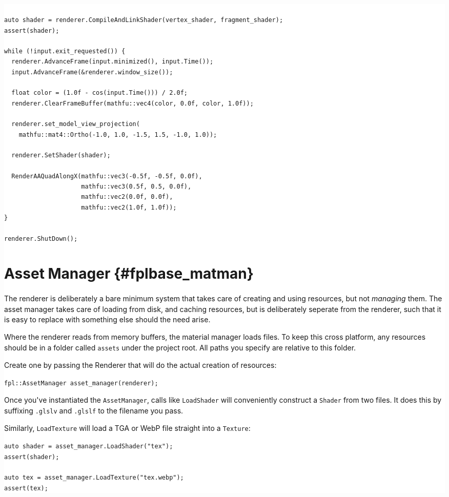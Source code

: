 ~~~{.cpp}

auto shader = renderer.CompileAndLinkShader(vertex_shader, fragment_shader);
assert(shader);

while (!input.exit_requested()) {
  renderer.AdvanceFrame(input.minimized(), input.Time());
  input.AdvanceFrame(&renderer.window_size());

  float color = (1.0f - cos(input.Time())) / 2.0f;
  renderer.ClearFrameBuffer(mathfu::vec4(color, 0.0f, color, 1.0f));

  renderer.set_model_view_projection(
    mathfu::mat4::Ortho(-1.0, 1.0, -1.5, 1.5, -1.0, 1.0));

  renderer.SetShader(shader);

  RenderAAQuadAlongX(mathfu::vec3(-0.5f, -0.5f, 0.0f),
                     mathfu::vec3(0.5f, 0.5, 0.0f),
                     mathfu::vec2(0.0f, 0.0f),
                     mathfu::vec2(1.0f, 1.0f));
}

renderer.ShutDown();
~~~

# Asset Manager {#fplbase_matman}

The renderer is deliberately a bare minimum system that takes care of creating
and using resources, but not *managing* them. The asset manager takes care
of loading from disk, and caching resources, but is deliberately seperate from
the renderer, such that it is easy to replace with something else should the
need arise.

Where the renderer reads from memory buffers, the material manager loads files.
To keep this cross platform, any resources should be in a folder called `assets`
under the project root. All paths you specify are relative to this folder.

Create one by passing the Renderer that will do the actual creation of
resources:
~~~{.cpp}
fpl::AssetManager asset_manager(renderer);
~~~

Once you've instantiated the `AssetManager`, calls like `LoadShader`
will conveniently construct a `Shader` from two files. It does this by
suffixing `.glslv` and `.glslf` to the filename you pass.

Similarly, `LoadTexture` will load a TGA or WebP file straight into a `Texture`:

~~~{.cpp}
auto shader = asset_manager.LoadShader("tex");
assert(shader);

auto tex = asset_manager.LoadTexture("tex.webp");
assert(tex);
~~~
